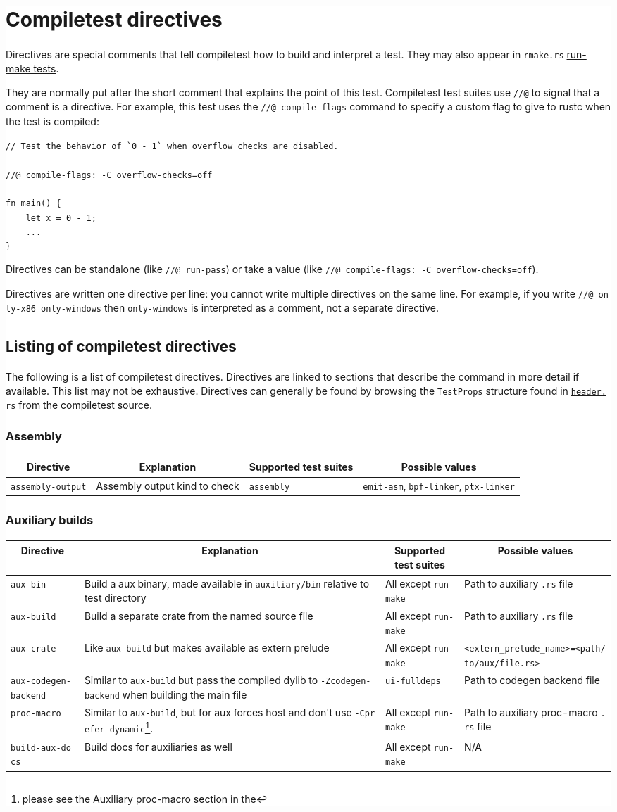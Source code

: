 # Compiletest directives





Directives are special comments that tell compiletest how to build and interpret a test.
They may also appear in `rmake.rs` [run-make tests](compiletest.md#run-make-tests).

They are normally put after the short comment that explains the point of this
test. Compiletest test suites use `//@` to signal that a comment is a directive.
For example, this test uses the `//@ compile-flags` command to specify a custom
flag to give to rustc when the test is compiled:

```rust,ignore
// Test the behavior of `0 - 1` when overflow checks are disabled.

//@ compile-flags: -C overflow-checks=off

fn main() {
    let x = 0 - 1;
    ...
}
```

Directives can be standalone (like `//@ run-pass`) or take a value (like `//@
compile-flags: -C overflow-checks=off`).

Directives are written one directive per line: you cannot write multiple
directives on the same line. For example, if you write `//@ only-x86
only-windows` then `only-windows` is interpreted as a comment, not a separate
directive.

## Listing of compiletest directives

The following is a list of compiletest directives. Directives are linked to
sections that describe the command in more detail if available. This list may
not be exhaustive. Directives can generally be found by browsing the
`TestProps` structure found in [`header.rs`] from the compiletest source.

[`header.rs`]: https://github.com/rust-lang/rust/tree/master/src/tools/compiletest/src/header.rs

### Assembly



| Directive         | Explanation                   | Supported test suites | Possible values                        |
|-------------------|-------------------------------|-----------------------|----------------------------------------|
| `assembly-output` | Assembly output kind to check | `assembly`            | `emit-asm`, `bpf-linker`, `ptx-linker` |

### Auxiliary builds

| Directive             | Explanation                                                                                           | Supported test suites | Possible values                               |
|-----------------------|-------------------------------------------------------------------------------------------------------|-----------------------|-----------------------------------------------|
| `aux-bin`             | Build a aux binary, made available in `auxiliary/bin` relative to test directory                      | All except `run-make` | Path to auxiliary `.rs` file                  |
| `aux-build`           | Build a separate crate from the named source file                                                     | All except `run-make` | Path to auxiliary `.rs` file                  |
| `aux-crate`           | Like `aux-build` but makes available as extern prelude                                                | All except `run-make` | `<extern_prelude_name>=<path/to/aux/file.rs>` |
| `aux-codegen-backend` | Similar to `aux-build` but pass the compiled dylib to `-Zcodegen-backend` when building the main file | `ui-fulldeps`         | Path to codegen backend file                  |
| `proc-macro`          | Similar to `aux-build`, but for aux forces host and don't use `-Cprefer-dynamic`[^pm].                | All except `run-make` | Path to auxiliary proc-macro `.rs` file       |
| `build-aux-docs`      | Build docs for auxiliaries as well                                                                    | All except `run-make` | N/A                                           |


[^pm]: please see the Auxiliary proc-macro section in the
[^check_stdout]: presently  this has a weird quirk
[remote testing]: running.md#running-tests-on-a-remote-machine
[compare modes]: ui.md#compare-modes
[`x86_64-gnu-debug`]: https://github.com/rust-lang/rust/blob/ab3dba92db355b8d97db915a2dca161a117e959c/src/ci/docker/host-x86_64/x86_64-gnu-debug/Dockerfile#L32
[`aarch64-gnu-debug`]: https://github.com/rust-lang/rust/blob/20c909ff9cdd88d33768a4ddb8952927a675b0ad/src/ci/docker/host-aarch64/aarch64-gnu-debug/Dockerfile#L32
[`reference`]: https://github.com/rust-lang/reference/blob/master/docs/authoring.md#test-rule-annotations
[output normalization]: ui.md#normalization
[`src/tools/compiletest/src/header.rs`]: https://github.com/rust-lang/rust/tree/master/src/tools/compiletest/src/header.rs
[`src/tools/compiletest/src/common.rs`]: https://github.com/rust-lang/rust/tree/master/src/tools/compiletest/src/common.rs
[`src/tools/compiletest/src/runtest.rs`]: https://github.com/rust-lang/rust/tree/master/src/tools/compiletest/src/runtest.rs